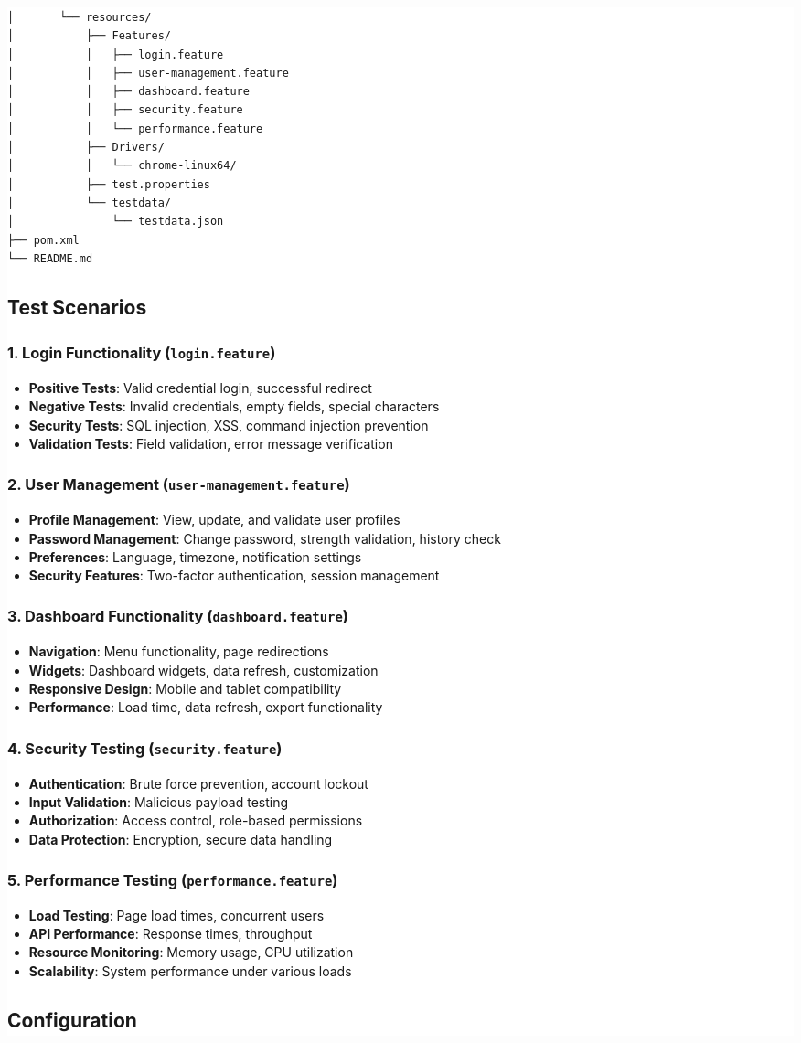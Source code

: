 ```
│       └── resources/
│           ├── Features/
│           │   ├── login.feature
│           │   ├── user-management.feature
│           │   ├── dashboard.feature
│           │   ├── security.feature
│           │   └── performance.feature
│           ├── Drivers/
│           │   └── chrome-linux64/
│           ├── test.properties
│           └── testdata/
│               └── testdata.json
├── pom.xml
└── README.md
```

## Test Scenarios

### 1. Login Functionality (`login.feature`)
- **Positive Tests**: Valid credential login, successful redirect
- **Negative Tests**: Invalid credentials, empty fields, special characters
- **Security Tests**: SQL injection, XSS, command injection prevention
- **Validation Tests**: Field validation, error message verification

### 2. User Management (`user-management.feature`)
- **Profile Management**: View, update, and validate user profiles
- **Password Management**: Change password, strength validation, history check
- **Preferences**: Language, timezone, notification settings
- **Security Features**: Two-factor authentication, session management

### 3. Dashboard Functionality (`dashboard.feature`)
- **Navigation**: Menu functionality, page redirections
- **Widgets**: Dashboard widgets, data refresh, customization
- **Responsive Design**: Mobile and tablet compatibility
- **Performance**: Load time, data refresh, export functionality

### 4. Security Testing (`security.feature`)
- **Authentication**: Brute force prevention, account lockout
- **Input Validation**: Malicious payload testing
- **Authorization**: Access control, role-based permissions
- **Data Protection**: Encryption, secure data handling

### 5. Performance Testing (`performance.feature`)
- **Load Testing**: Page load times, concurrent users
- **API Performance**: Response times, throughput
- **Resource Monitoring**: Memory usage, CPU utilization
- **Scalability**: System performance under various loads

## Configuration
